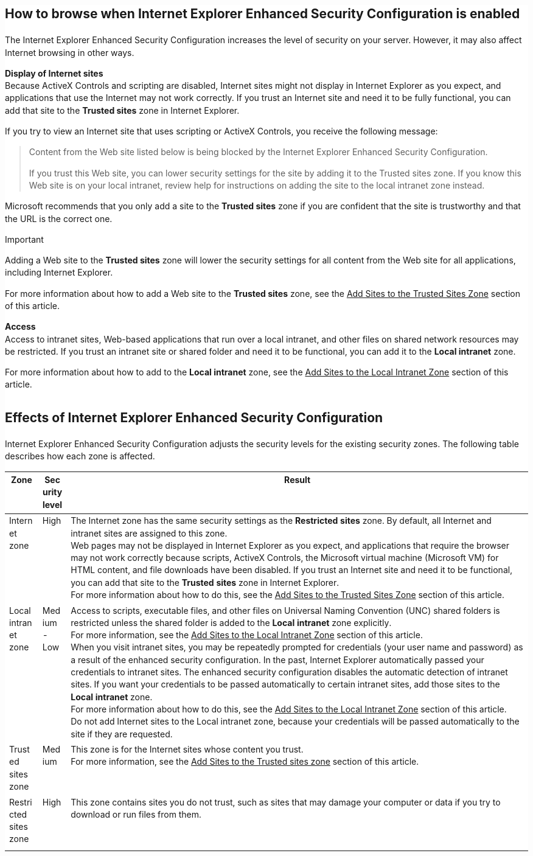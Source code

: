 ## How to browse when Internet Explorer Enhanced Security Configuration is enabled

The Internet Explorer Enhanced Security Configuration increases the level of security on your server. However, it may also affect Internet browsing in other ways.

**Display of Internet sites**  
Because ActiveX Controls and scripting are disabled, Internet sites might not display in Internet Explorer as you expect, and applications that use the Internet may not work correctly. If you trust an Internet site and need it to be fully functional, you can add that site to the **Trusted sites** zone in Internet Explorer.

If you try to view an Internet site that uses scripting or ActiveX Controls, you receive the following message:

> Content from the Web site listed below is being blocked by the Internet Explorer Enhanced Security Configuration.
>
> If you trust this Web site, you can lower security settings for the site by adding it to the Trusted sites zone. If you know this Web site is on your local intranet, review help for instructions on adding the site to the local intranet zone instead.

Microsoft recommends that you only add a site to the **Trusted sites** zone if you are confident that the site is trustworthy and that the URL is the correct one.

> [!IMPORTANT]
> Adding a Web site to the **Trusted sites** zone will lower the security settings for all content from the Web site for all applications, including Internet Explorer.

For more information about how to add a Web site to the **Trusted sites** zone, see the [Add Sites to the Trusted Sites Zone](#add-sites-to-the-trusted-sites-zone) section of this article.

**Access**  
Access to intranet sites, Web-based applications that run over a local intranet, and other files on shared network resources may be restricted. If you trust an intranet site or shared folder and need it to be functional, you can add it to the **Local intranet** zone.

For more information about how to add to the **Local intranet** zone, see the [Add Sites to the Local Intranet Zone](#add-sites-to-the-local-intranet-zone) section of this article.

## Effects of Internet Explorer Enhanced Security Configuration

Internet Explorer Enhanced Security Configuration adjusts the security levels for the existing security zones. The following table describes how each zone is affected.

|Zone|Security level|Result|
|---|---|---|
|Internet zone|High|The Internet zone has the same security settings as the **Restricted sites** zone. By default, all Internet and intranet sites are assigned to this zone.<br/> Web pages may not be displayed in Internet Explorer as you expect, and applications that require the browser may not work correctly because scripts, ActiveX Controls, the Microsoft virtual machine (Microsoft VM) for HTML content, and file downloads have been disabled. If you trust an Internet site and need it to be functional, you can add that site to the **Trusted sites** zone in Internet Explorer.<br/> For more information about how to do this, see the [Add Sites to the Trusted Sites Zone](#add-sites-to-the-trusted-sites-zone) section of this article.|
|Local intranet zone|Medium-Low|Access to scripts, executable files, and other files on Universal Naming Convention (UNC) shared folders is restricted unless the shared folder is added to the **Local intranet** zone explicitly.<br/>For more information, see the [Add Sites to the Local Intranet Zone](#add-sites-to-the-local-intranet-zone) section of this article.<br/>When you visit intranet sites, you may be repeatedly prompted for credentials (your user name and password) as a result of the enhanced security configuration. In the past, Internet Explorer automatically passed your credentials to intranet sites. The enhanced security configuration disables the automatic detection of intranet sites. If you want your credentials to be passed automatically to certain intranet sites, add those sites to the **Local intranet** zone.<br/>For more information about how to do this, see the [Add Sites to the Local Intranet Zone](#add-sites-to-the-local-intranet-zone) section of this article.<br/>Do not add Internet sites to the Local intranet zone, because your credentials will be passed automatically to the site if they are requested.|
|Trusted sites zone|Medium|This zone is for the Internet sites whose content you trust.<br/>For more information, see the [Add Sites to the Trusted sites zone](#add-sites-to-the-trusted-sites-zone) section of this article.|
|Restricted sites zone|High|This zone contains sites you do not trust, such as sites that may damage your computer or data if you try to download or run files from them.|
||||
